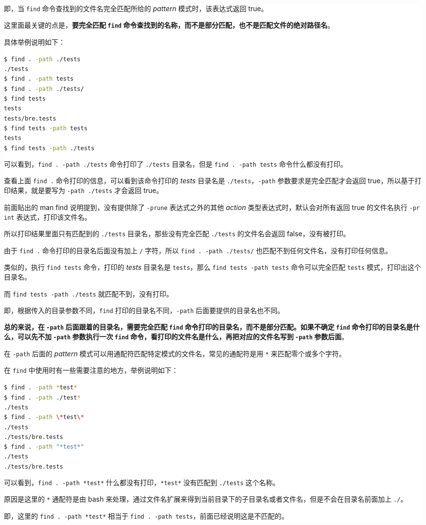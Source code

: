 即，当 `find` 命令查找到的文件名完全匹配所给的 *pattern* 模式时，该表达式返回 true。

这里面最关键的点是，**要完全匹配 `find` 命令查找到的名称，而不是部分匹配，也不是匹配文件的绝对路径名**。

具体举例说明如下：
```bash
$ find . -path ./tests
./tests
$ find . -path tests
$ find . -path ./tests/
$ find tests
tests
tests/bre.tests
$ find tests -path tests
tests
$ find tests -path ./tests
```
可以看到，`find . -path ./tests` 命令打印了 `./tests` 目录名，但是 `find . -path tests` 命令什么都没有打印。

查看上面 `find .` 命令打印的信息，可以看到该命令打印的 *tests* 目录名是 `./tests`，`-path` 参数要求是完全匹配才会返回 true，所以基于打印结果，就是要写为 `-path ./tests` 才会返回 true。

前面贴出的 man find 说明提到，没有提供除了 `-prune` 表达式之外的其他 *action* 类型表达式时，默认会对所有返回 true 的文件名执行 `-print` 表达式，打印该文件名。

所以打印结果里面只有匹配到的 `./tests` 目录名，那些没有完全匹配 `./tests` 的文件名会返回 false，没有被打印。

由于 `find .` 命令打印的目录名后面没有加上 `/` 字符，所以 `find . -path ./tests/` 也匹配不到任何文件名，没有打印任何信息。

类似的，执行 `find tests` 命令，打印的 *tests* 目录名是 `tests`，那么 `find tests -path tests` 命令可以完全匹配 `tests` 模式，打印出这个目录名。

而 `find tests -path ./tests` 就匹配不到，没有打印。

即，根据传入的目录参数不同，`find` 打印的目录名不同，`-path` 后面要提供的目录名也不同。

**总的来说，在 `-path` 后面跟着的目录名，需要完全匹配 `find` 命令打印的目录名，而不是部分匹配。如果不确定 `find` 命令打印的目录名是什么，可以先不加 `-path` 参数执行一次 `find` 命令，看打印的文件名是什么，再把对应的文件名写到 `-path` 参数后面**。

在 `-path` 后面的 *pattern* 模式可以用通配符匹配特定模式的文件名，常见的通配符是用 `*` 来匹配零个或多个字符。

在 `find` 中使用时有一些需要注意的地方，举例说明如下：
```bash
$ find . -path *test*
$ find . -path ./test*
./tests
$ find . -path \*test\*
./tests
./tests/bre.tests
$ find . -path "*test*"
./tests
./tests/bre.tests
```
可以看到，`find . -path *test*` 什么都没有打印，`*test*` 没有匹配到 `./tests` 这个名称。

原因是这里的 `*` 通配符是由 bash 来处理，通过文件名扩展来得到当前目录下的子目录名或者文件名，但是不会在目录名前面加上 `./`。

即，这里的 `find . -path *test*` 相当于 `find . -path tests`，前面已经说明这是不匹配的。
